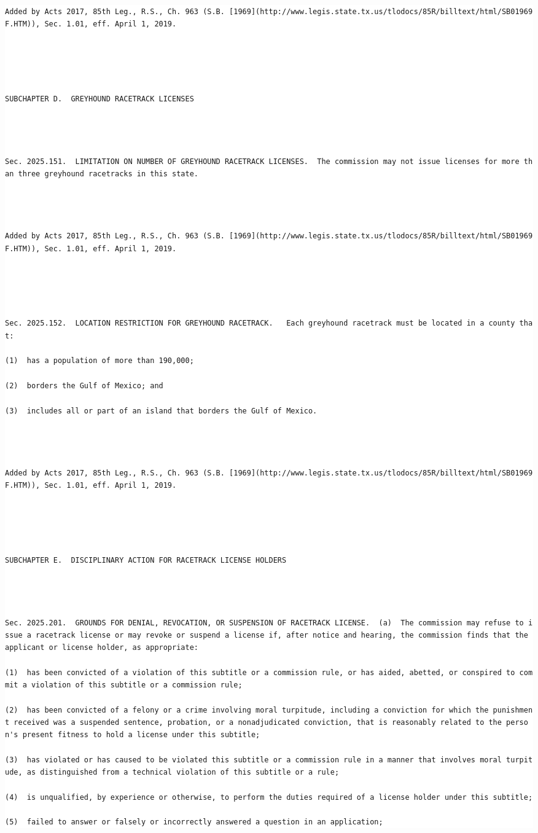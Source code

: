     
    
    Added by Acts 2017, 85th Leg., R.S., Ch. 963 (S.B. [1969](http://www.legis.state.tx.us/tlodocs/85R/billtext/html/SB01969F.HTM)), Sec. 1.01, eff. April 1, 2019.
    
    
    
    
    
    SUBCHAPTER D.  GREYHOUND RACETRACK LICENSES
    
      
    
    
    Sec. 2025.151.  LIMITATION ON NUMBER OF GREYHOUND RACETRACK LICENSES.  The commission may not issue licenses for more than three greyhound racetracks in this state.
    
    
    
    
    Added by Acts 2017, 85th Leg., R.S., Ch. 963 (S.B. [1969](http://www.legis.state.tx.us/tlodocs/85R/billtext/html/SB01969F.HTM)), Sec. 1.01, eff. April 1, 2019.
    
    
    
    
    
    Sec. 2025.152.  LOCATION RESTRICTION FOR GREYHOUND RACETRACK.   Each greyhound racetrack must be located in a county that:
    
    (1)  has a population of more than 190,000;
    
    (2)  borders the Gulf of Mexico; and
    
    (3)  includes all or part of an island that borders the Gulf of Mexico.
    
    
    
    
    Added by Acts 2017, 85th Leg., R.S., Ch. 963 (S.B. [1969](http://www.legis.state.tx.us/tlodocs/85R/billtext/html/SB01969F.HTM)), Sec. 1.01, eff. April 1, 2019.
    
    
    
    
    
    SUBCHAPTER E.  DISCIPLINARY ACTION FOR RACETRACK LICENSE HOLDERS
    
      
    
    
    Sec. 2025.201.  GROUNDS FOR DENIAL, REVOCATION, OR SUSPENSION OF RACETRACK LICENSE.  (a)  The commission may refuse to issue a racetrack license or may revoke or suspend a license if, after notice and hearing, the commission finds that the applicant or license holder, as appropriate:
    
    (1)  has been convicted of a violation of this subtitle or a commission rule, or has aided, abetted, or conspired to commit a violation of this subtitle or a commission rule;
    
    (2)  has been convicted of a felony or a crime involving moral turpitude, including a conviction for which the punishment received was a suspended sentence, probation, or a nonadjudicated conviction, that is reasonably related to the person's present fitness to hold a license under this subtitle;
    
    (3)  has violated or has caused to be violated this subtitle or a commission rule in a manner that involves moral turpitude, as distinguished from a technical violation of this subtitle or a rule;
    
    (4)  is unqualified, by experience or otherwise, to perform the duties required of a license holder under this subtitle;
    
    (5)  failed to answer or falsely or incorrectly answered a question in an application;
    